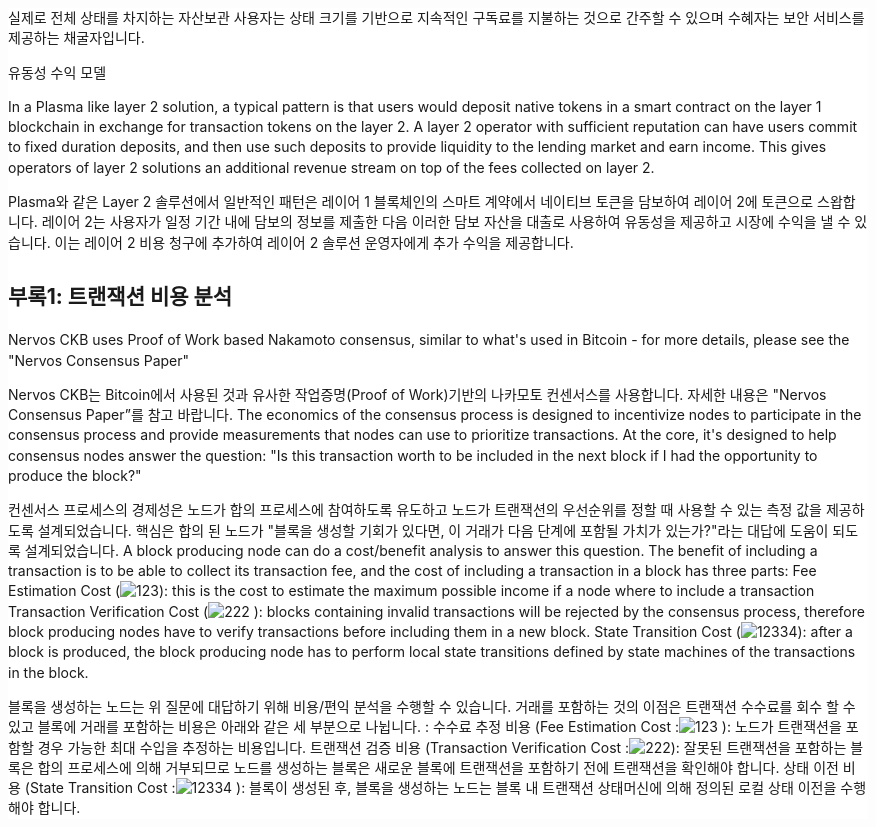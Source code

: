 실제로 전체 상태를 차지하는 자산보관 사용자는 상태 크기를 기반으로 지속적인 구독료를 지불하는 것으로 간주할 수 있으며 수혜자는 보안 서비스를 제공하는 채굴자입니다.

유동성 수익 모델

In a Plasma like layer 2 solution, a typical pattern is that users would deposit native tokens in a smart contract on the layer 1 blockchain in exchange for transaction tokens on the layer 2. A layer 2 operator with sufficient reputation can have users commit to fixed duration deposits, and then use such deposits to provide liquidity to the lending market and earn income. This gives operators of layer 2 solutions an additional revenue stream on top of the fees collected on layer 2.

Plasma와 같은 Layer 2 솔루션에서 일반적인 패턴은 레이어 1 블록체인의 스마트 계약에서 네이티브 토큰을 담보하여 레이어 2에 토큰으로 스왑합니다. 레이어 2는 사용자가 일정 기간 내에 담보의 정보를 제출한 다음 이러한 담보 자산을 대출로 사용하여 유동성을 제공하고 시장에 수익을 낼 수 있습니다. 이는 레이어 2 비용 청구에 추가하여 레이어 2 솔루션 운영자에게 추가 수익을 제공합니다.



## 부록1: 트랜잭션 비용 분석
Nervos CKB uses Proof of Work based Nakamoto consensus, similar to what's used in Bitcoin - for more details, please see the "Nervos Consensus Paper"

Nervos CKB는 Bitcoin에서 사용된 것과 유사한 작업증명(Proof of Work)기반의 나카모토 컨센서스를 사용합니다. 자세한 내용은 "Nervos Consensus Paper”를 참고 바랍니다. 
The economics of the consensus process is designed to incentivize nodes to participate in the consensus process and provide measurements that nodes can use to prioritize transactions. At the core, it's designed to help consensus nodes answer the question: "Is this transaction worth to be included in the next block if I had the opportunity to produce the block?"

컨센서스 프로세스의 경제성은 노드가 합의 프로세스에 참여하도록 유도하고 노드가 트랜잭션의 우선순위를 정할 때 사용할 수 있는 측정 값을 제공하도록 설계되었습니다. 핵심은 합의 된 노드가 "블록을 생성할 기회가 있다면, 이 거래가 다음 단계에 포함될 가치가 있는가?"라는 대답에 도움이 되도록 설계되었습니다.
A block producing node can do a cost/benefit analysis to answer this question. The benefit of including a transaction is to be able to collect its transaction fee, and the cost of including a transaction in a block has three parts:
Fee Estimation Cost (![123](https://user-images.githubusercontent.com/48978617/55233713-b0f06180-526c-11e9-9a56-461977e807f9.png)): this is the cost to estimate the maximum possible income if a node where to include a transaction
Transaction Verification Cost (![222](https://user-images.githubusercontent.com/48978617/55234069-9965a880-526d-11e9-85fc-5ee6a8275ef0.png) ): blocks containing invalid transactions will be rejected by the consensus process, therefore block producing nodes have to verify transactions before including them in a new block.
State Transition Cost (![12334](https://user-images.githubusercontent.com/48978617/55234105-b306f000-526d-11e9-9a58-50ea73899796.png)): after a block is produced, the block producing node has to perform local state transitions defined by state machines of the transactions in the block.

블록을 생성하는 노드는 위 질문에 대답하기 위해 비용/편익 분석을 수행할 수 있습니다. 거래를 포함하는 것의 이점은 트랜잭션 수수료를 회수 할 수 있고 블록에 거래를 포함하는 비용은 아래와 같은 세 부분으로 나뉩니다. : 
수수료 추정 비용 (Fee Estimation Cost :![123](https://user-images.githubusercontent.com/48978617/55233713-b0f06180-526c-11e9-9a56-461977e807f9.png) ): 노드가 트랜잭션을 포함할 경우 가능한 최대 수입을 추정하는 비용입니다.
트랜잭션 검증 비용 (Transaction Verification Cost :![222](https://user-images.githubusercontent.com/48978617/55234069-9965a880-526d-11e9-85fc-5ee6a8275ef0.png)): 잘못된 트랜잭션을 포함하는 블록은 합의 프로세스에 의해 거부되므로 노드를 생성하는 블록은 새로운 블록에 트랜잭션을 포함하기 전에 트랜잭션을 확인해야 합니다.
상태 이전 비용 (State Transition Cost :![12334](https://user-images.githubusercontent.com/48978617/55234105-b306f000-526d-11e9-9a58-50ea73899796.png) ): 블록이 생성된 후, 블록을 생성하는 노드는 블록 내 트랜잭션 상태머신에 의해 정의된 로컬 상태 이전을 수행해야 합니다. 
